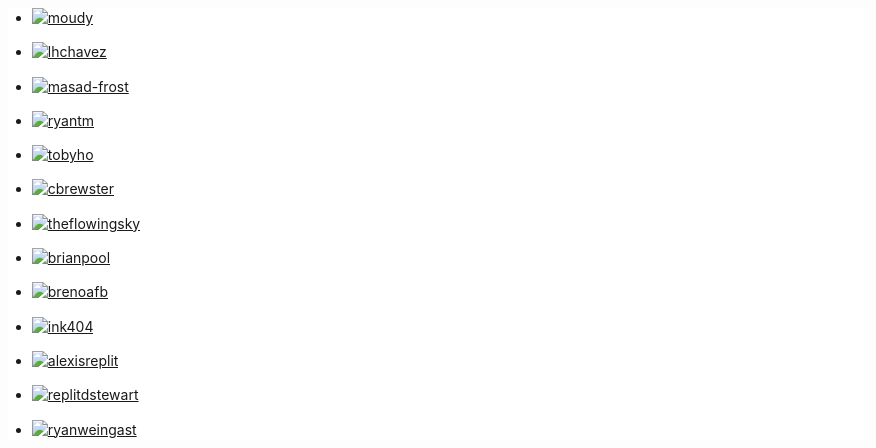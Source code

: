 - [![moudy](https://www.npmjs.com/npm-avatar/eyJhbGciOiJIUzI1NiIsInR5cCI6IkpXVCJ9.eyJhdmF0YXJVUkwiOiJodHRwczovL3MuZ3JhdmF0YXIuY29tL2F2YXRhci83MmIwZGRhOTg0YzkyODc0ZGFjZjljNTU4YzUyYjE5ZD9zaXplPTEwMCZkZWZhdWx0PXJldHJvIn0.B46_paiUG2oeNrU0628nifWkDuI6KtzOv0aTd3LK7YI)](https://www.npmjs.com/~moudy)

- [![lhchavez](https://www.npmjs.com/npm-avatar/eyJhbGciOiJIUzI1NiIsInR5cCI6IkpXVCJ9.eyJhdmF0YXJVUkwiOiJodHRwczovL3MuZ3JhdmF0YXIuY29tL2F2YXRhci81NzI4ZjU1MjE5Y2FmZDM0OWJmYTJjNzA4OTkyZTdmMz9zaXplPTEwMCZkZWZhdWx0PXJldHJvIn0.tNl_D4-R8DMY17M5bUe_3PUVZ-XqrISuvJRFLxvJizQ)](https://www.npmjs.com/~lhchavez)

- [![masad-frost](https://www.npmjs.com/npm-avatar/eyJhbGciOiJIUzI1NiIsInR5cCI6IkpXVCJ9.eyJhdmF0YXJVUkwiOiJodHRwczovL3MuZ3JhdmF0YXIuY29tL2F2YXRhci9lYmM1MGRhOTYxN2IyZWU4NmM5NTAyMTkyM2RkMzhiMj9zaXplPTEwMCZkZWZhdWx0PXJldHJvIn0.UrpN_tLiwvXAVVIp6WOqkHdKLQZB_V9jrATg_tibf4Y)](https://www.npmjs.com/~masad-frost)

- [![ryantm](https://www.npmjs.com/npm-avatar/eyJhbGciOiJIUzI1NiIsInR5cCI6IkpXVCJ9.eyJhdmF0YXJVUkwiOiJodHRwczovL3MuZ3JhdmF0YXIuY29tL2F2YXRhci8yMWUwZGEyMjkyMjU3M2Y1MDVjZDU1MmU5ODllNTdlMz9zaXplPTEwMCZkZWZhdWx0PXJldHJvIn0.UMrwZ9pe7fqwh8i_DFHHQ256X8fHhMKlM4HiRoFQBYg)](https://www.npmjs.com/~ryantm)

- [![tobyho](https://www.npmjs.com/npm-avatar/eyJhbGciOiJIUzI1NiIsInR5cCI6IkpXVCJ9.eyJhdmF0YXJVUkwiOiJodHRwczovL3MuZ3JhdmF0YXIuY29tL2F2YXRhci9hZjNjZTdlOTNmMjViMDJkNDhmZTRkOTQ0NWFmNjExZD9zaXplPTEwMCZkZWZhdWx0PXJldHJvIn0.YzXyQz3XOb6Kyrm9yjbqxIB_tg1sWDQ_ElNpt35_Wlc)](https://www.npmjs.com/~tobyho)

- [![cbrewster](https://www.npmjs.com/npm-avatar/eyJhbGciOiJIUzI1NiIsInR5cCI6IkpXVCJ9.eyJhdmF0YXJVUkwiOiJodHRwczovL3MuZ3JhdmF0YXIuY29tL2F2YXRhci80MzdiNWM3ZTMzNDUwMGEzMTRlMDRkZjI5YjljZDVjOT9zaXplPTEwMCZkZWZhdWx0PXJldHJvIn0.lZqZow73JXQLlEJontK1LD833WtFtqNqcSJauyLetQ4)](https://www.npmjs.com/~cbrewster)

- [![theflowingsky](https://www.npmjs.com/npm-avatar/eyJhbGciOiJIUzI1NiIsInR5cCI6IkpXVCJ9.eyJhdmF0YXJVUkwiOiJodHRwczovL3MuZ3JhdmF0YXIuY29tL2F2YXRhci9hMzk5NTA3NDIyNjgzOGJiM2M4MDZiYjI3ZjM2NDJkZj9zaXplPTEwMCZkZWZhdWx0PXJldHJvIn0.KvrcGsQfK2mBAggmHcAlTSQCm98RAmLlPARAmTyIKrc)](https://www.npmjs.com/~theflowingsky)

- [![brianpool](https://www.npmjs.com/npm-avatar/eyJhbGciOiJIUzI1NiIsInR5cCI6IkpXVCJ9.eyJhdmF0YXJVUkwiOiJodHRwczovL3MuZ3JhdmF0YXIuY29tL2F2YXRhci9mMzYzZGU4ZmIzYjg2MGVjZjIxMDM0YzUzNmIxZjI2Nj9zaXplPTEwMCZkZWZhdWx0PXJldHJvIn0.IOye6E7ySbVnp63nKWSmCLYs7oPCHGih7c7sn9ilNWw)](https://www.npmjs.com/~brianpool)

- [![brenoafb](https://www.npmjs.com/npm-avatar/eyJhbGciOiJIUzI1NiIsInR5cCI6IkpXVCJ9.eyJhdmF0YXJVUkwiOiJodHRwczovL3MuZ3JhdmF0YXIuY29tL2F2YXRhci9jYmViZDA2ZjZlOGJhYTk3MWFjMThhYzcwMjA2ZDVhZT9zaXplPTEwMCZkZWZhdWx0PXJldHJvIn0.m8ahPS6NZJXjMWjgGP9WbI9lUpwDFo64YULLJaF7zUo)](https://www.npmjs.com/~brenoafb)

- [![ink404](https://www.npmjs.com/npm-avatar/eyJhbGciOiJIUzI1NiIsInR5cCI6IkpXVCJ9.eyJhdmF0YXJVUkwiOiJodHRwczovL3MuZ3JhdmF0YXIuY29tL2F2YXRhci82ODM2OWU1ZWI4ODE2MWRiOTA5ZGMwOTBhMWMzMjE0MT9zaXplPTEwMCZkZWZhdWx0PXJldHJvIn0.5EkTxfM2_L3mOfmmDF888oQUuekIma-WXjq9C0MQFkQ)](https://www.npmjs.com/~ink404)

- [![alexisreplit](https://www.npmjs.com/npm-avatar/eyJhbGciOiJIUzI1NiIsInR5cCI6IkpXVCJ9.eyJhdmF0YXJVUkwiOiJodHRwczovL3MuZ3JhdmF0YXIuY29tL2F2YXRhci80N2Q0MDNiNDhkMmE4ZjJiOGU2NGQ3ODBjZWEwYjQ4OT9zaXplPTEwMCZkZWZhdWx0PXJldHJvIn0.w-h3ekzAdvko4NOe2n3Ep13IZrTPdmjoCPuHc8wb_PI)](https://www.npmjs.com/~alexisreplit)

- [![replitdstewart](https://www.npmjs.com/npm-avatar/eyJhbGciOiJIUzI1NiIsInR5cCI6IkpXVCJ9.eyJhdmF0YXJVUkwiOiJodHRwczovL3MuZ3JhdmF0YXIuY29tL2F2YXRhci83YTc1NzY1MWRmN2IyNjNkMjgzM2IxYzJiZWNiYmNlZD9zaXplPTEwMCZkZWZhdWx0PXJldHJvIn0.iojYgR1BoeQG990sQHBUXEx7hW-w-B2CsBVKRq5PeNM)](https://www.npmjs.com/~replitdstewart)

- [![ryanweingast](https://www.npmjs.com/npm-avatar/eyJhbGciOiJIUzI1NiIsInR5cCI6IkpXVCJ9.eyJhdmF0YXJVUkwiOiJodHRwczovL3MuZ3JhdmF0YXIuY29tL2F2YXRhci8yZjI5MTFmNzc3NTg5ZjM0ODg0ODk2OTIxNDVjMDhiMz9zaXplPTEwMCZkZWZhdWx0PXJldHJvIn0.oLyr3gvqeVD3Fhl5AQyeWaBKTXK5wTsASR_mWYbH4UI)](https://www.npmjs.com/~ryanweingast)
